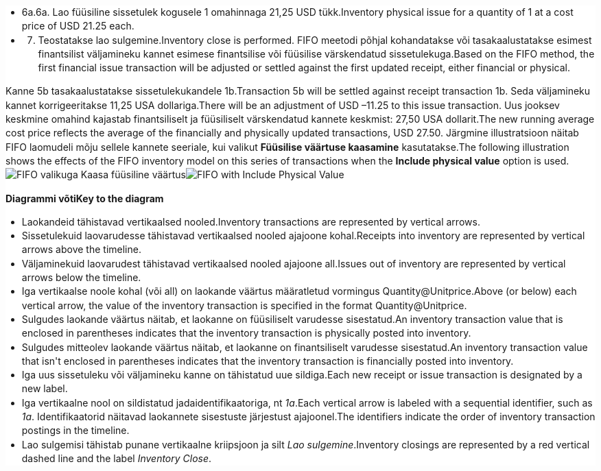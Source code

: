 -   <span data-ttu-id="283e1-176">6a.</span><span class="sxs-lookup"><span data-stu-id="283e1-176">6a.</span></span> <span data-ttu-id="283e1-177">Lao füüsiline sissetulek kogusele 1 omahinnaga 21,25 USD tükk.</span><span class="sxs-lookup"><span data-stu-id="283e1-177">Inventory physical issue for a quantity of 1 at a cost price of USD 21.25 each.</span></span>
-   7. <span data-ttu-id="283e1-178">Teostatakse lao sulgemine.</span><span class="sxs-lookup"><span data-stu-id="283e1-178">Inventory close is performed.</span></span> <span data-ttu-id="283e1-179">FIFO meetodi põhjal kohandatakse või tasakaalustatakse esimest finantsilist väljamineku kannet esimese finantsilise või füüsilise värskendatud sissetulekuga.</span><span class="sxs-lookup"><span data-stu-id="283e1-179">Based on the FIFO method, the first financial issue transaction will be adjusted or settled against the first updated receipt, either financial or physical.</span></span>

<span data-ttu-id="283e1-180">Kanne 5b tasakaalustatakse sissetulekukandele 1b.</span><span class="sxs-lookup"><span data-stu-id="283e1-180">Transaction 5b will be settled against receipt transaction 1b.</span></span> <span data-ttu-id="283e1-181">Seda väljamineku kannet korrigeeritakse 11,25 USA dollariga.</span><span class="sxs-lookup"><span data-stu-id="283e1-181">There will be an adjustment of USD –11.25 to this issue transaction.</span></span> <span data-ttu-id="283e1-182">Uus jooksev keskmine omahind kajastab finantsiliselt ja füüsiliselt värskendatud kannete keskmist: 27,50 USA dollarit.</span><span class="sxs-lookup"><span data-stu-id="283e1-182">The new running average cost price reflects the average of the financially and physically updated transactions, USD 27.50.</span></span> <span data-ttu-id="283e1-183">Järgmine illustratsioon näitab FIFO laomudeli mõju sellele kannete seeriale, kui valikut **Füüsilise väärtuse kaasamine** kasutatakse.</span><span class="sxs-lookup"><span data-stu-id="283e1-183">The following illustration shows the effects of the FIFO inventory model on this series of transactions when the **Include physical value** option is used.</span></span> <span data-ttu-id="283e1-184">![FIFO valikuga Kaasa füüsiline väärtus](./media/fifowithincludephysicalvalue.gif)</span><span class="sxs-lookup"><span data-stu-id="283e1-184">![FIFO with Include Physical Value](./media/fifowithincludephysicalvalue.gif)</span></span> 

<span data-ttu-id="283e1-185">**Diagrammi võti**</span><span class="sxs-lookup"><span data-stu-id="283e1-185">**Key to the diagram**</span></span>

- <span data-ttu-id="283e1-186">Laokandeid tähistavad vertikaalsed nooled.</span><span class="sxs-lookup"><span data-stu-id="283e1-186">Inventory transactions are represented by vertical arrows.</span></span>
- <span data-ttu-id="283e1-187">Sissetulekuid laovarudesse tähistavad vertikaalsed nooled ajajoone kohal.</span><span class="sxs-lookup"><span data-stu-id="283e1-187">Receipts into inventory are represented by vertical arrows above the timeline.</span></span>
- <span data-ttu-id="283e1-188">Väljaminekuid laovarudest tähistavad vertikaalsed nooled ajajoone all.</span><span class="sxs-lookup"><span data-stu-id="283e1-188">Issues out of inventory are represented by vertical arrows below the timeline.</span></span>
- <span data-ttu-id="283e1-189">Iga vertikaalse noole kohal (või all) on laokande väärtus määratletud vormingus Quantity@Unitprice.</span><span class="sxs-lookup"><span data-stu-id="283e1-189">Above (or below) each vertical arrow, the value of the inventory transaction is specified in the format Quantity@Unitprice.</span></span>
- <span data-ttu-id="283e1-190">Sulgudes laokande väärtus näitab, et laokanne on füüsiliselt varudesse sisestatud.</span><span class="sxs-lookup"><span data-stu-id="283e1-190">An inventory transaction value that is enclosed in parentheses indicates that the inventory transaction is physically posted into inventory.</span></span>
- <span data-ttu-id="283e1-191">Sulgudes mitteolev laokande väärtus näitab, et laokanne on finantsiliselt varudesse sisestatud.</span><span class="sxs-lookup"><span data-stu-id="283e1-191">An inventory transaction value that isn't enclosed in parentheses indicates that the inventory transaction is financially posted into inventory.</span></span>
- <span data-ttu-id="283e1-192">Iga uus sissetuleku või väljamineku kanne on tähistatud uue sildiga.</span><span class="sxs-lookup"><span data-stu-id="283e1-192">Each new receipt or issue transaction is designated by a new label.</span></span>
- <span data-ttu-id="283e1-193">Iga vertikaalne nool on sildistatud jadaidentifikaatoriga, nt *1a*.</span><span class="sxs-lookup"><span data-stu-id="283e1-193">Each vertical arrow is labeled with a sequential identifier, such as *1a*.</span></span> <span data-ttu-id="283e1-194">Identifikaatorid näitavad laokannete sisestuste järjestust ajajoonel.</span><span class="sxs-lookup"><span data-stu-id="283e1-194">The identifiers indicate the order of inventory transaction postings in the timeline.</span></span>
- <span data-ttu-id="283e1-195">Lao sulgemisi tähistab punane vertikaalne kriipsjoon ja silt *Lao sulgemine*.</span><span class="sxs-lookup"><span data-stu-id="283e1-195">Inventory closings are represented by a red vertical dashed line and the label *Inventory Close*.</span></span>